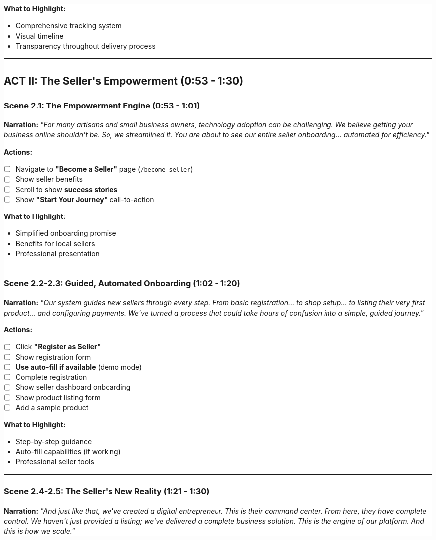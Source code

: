 **What to Highlight:**
- Comprehensive tracking system
- Visual timeline
- Transparency throughout delivery process

---

## **ACT II: The Seller's Empowerment (0:53 - 1:30)**

### Scene 2.1: The Empowerment Engine (0:53 - 1:01)
**Narration:** *"For many artisans and small business owners, technology adoption can be challenging. We believe getting your business online shouldn't be. So, we streamlined it. You are about to see our entire seller onboarding... automated for efficiency."*

**Actions:**
- [ ] Navigate to **"Become a Seller"** page (`/become-seller`)
- [ ] Show seller benefits
- [ ] Scroll to show **success stories**
- [ ] Show **"Start Your Journey"** call-to-action

**What to Highlight:**
- Simplified onboarding promise
- Benefits for local sellers
- Professional presentation

---

### Scene 2.2-2.3: Guided, Automated Onboarding (1:02 - 1:20)
**Narration:** *"Our system guides new sellers through every step. From basic registration... to shop setup... to listing their very first product... and configuring payments. We've turned a process that could take hours of confusion into a simple, guided journey."*

**Actions:**
- [ ] Click **"Register as Seller"**
- [ ] Show registration form
- [ ] **Use auto-fill if available** (demo mode)
- [ ] Complete registration
- [ ] Show seller dashboard onboarding
- [ ] Show product listing form
- [ ] Add a sample product

**What to Highlight:**
- Step-by-step guidance
- Auto-fill capabilities (if working)
- Professional seller tools

---

### Scene 2.4-2.5: The Seller's New Reality (1:21 - 1:30)
**Narration:** *"And just like that, we've created a digital entrepreneur. This is their command center. From here, they have complete control. We haven't just provided a listing; we've delivered a complete business solution. This is the engine of our platform. And this is how we scale."*
